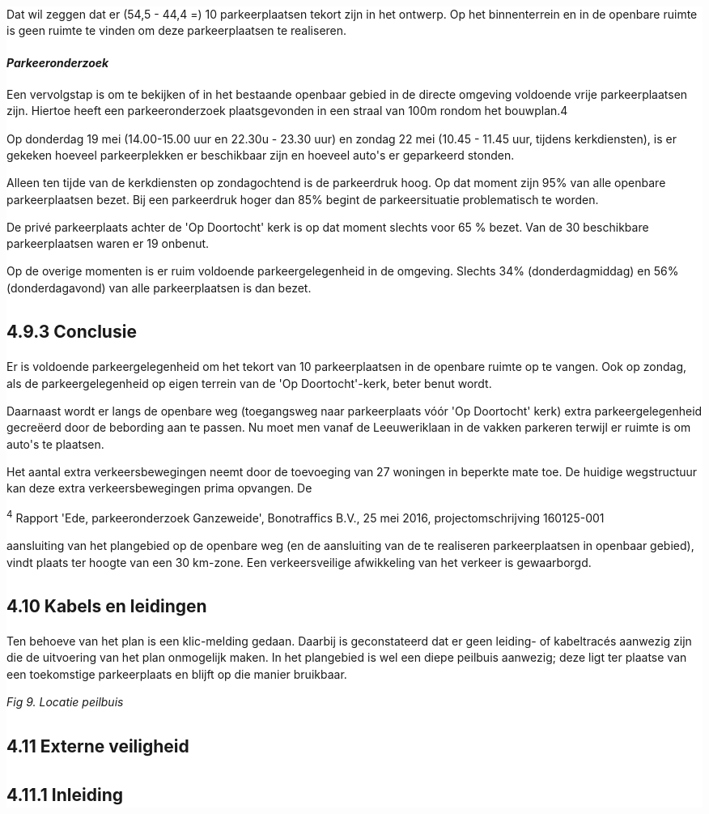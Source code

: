 Dat wil zeggen dat er (54,5 - 44,4 =) 10 parkeerplaatsen tekort zijn in het ontwerp. Op het binnenterrein en in de openbare ruimte is geen ruimte te vinden om deze parkeerplaatsen te realiseren.

#### *Parkeeronderzoek*

Een vervolgstap is om te bekijken of in het bestaande openbaar gebied in de directe omgeving voldoende vrije parkeerplaatsen zijn. Hiertoe heeft een parkeeronderzoek plaatsgevonden in een straal van 100m rondom het bouwplan.4

Op donderdag 19 mei (14.00-15.00 uur en 22.30u - 23.30 uur) en zondag 22 mei (10.45 - 11.45 uur, tijdens kerkdiensten), is er gekeken hoeveel parkeerplekken er beschikbaar zijn en hoeveel auto's er geparkeerd stonden.

Alleen ten tijde van de kerkdiensten op zondagochtend is de parkeerdruk hoog. Op dat moment zijn 95% van alle openbare parkeerplaatsen bezet. Bij een parkeerdruk hoger dan 85% begint de parkeersituatie problematisch te worden.

De privé parkeerplaats achter de 'Op Doortocht' kerk is op dat moment slechts voor 65 % bezet. Van de 30 beschikbare parkeerplaatsen waren er 19 onbenut.

Op de overige momenten is er ruim voldoende parkeergelegenheid in de omgeving. Slechts 34% (donderdagmiddag) en 56% (donderdagavond) van alle parkeerplaatsen is dan bezet.

## **4.9.3 Conclusie**

Er is voldoende parkeergelegenheid om het tekort van 10 parkeerplaatsen in de openbare ruimte op te vangen. Ook op zondag, als de parkeergelegenheid op eigen terrein van de 'Op Doortocht'-kerk, beter benut wordt.

Daarnaast wordt er langs de openbare weg (toegangsweg naar parkeerplaats vóór 'Op Doortocht' kerk) extra parkeergelegenheid gecreëerd door de bebording aan te passen. Nu moet men vanaf de Leeuweriklaan in de vakken parkeren terwijl er ruimte is om auto's te plaatsen.

Het aantal extra verkeersbewegingen neemt door de toevoeging van 27 woningen in beperkte mate toe. De huidige wegstructuur kan deze extra verkeersbewegingen prima opvangen. De

<sup>4</sup> Rapport 'Ede, parkeeronderzoek Ganzeweide', Bonotraffics B.V., 25 mei 2016, projectomschrijving 160125-001

aansluiting van het plangebied op de openbare weg (en de aansluiting van de te realiseren parkeerplaatsen in openbaar gebied), vindt plaats ter hoogte van een 30 km-zone. Een verkeersveilige afwikkeling van het verkeer is gewaarborgd.

## <span id="page-29-0"></span>**4.10 Kabels en leidingen**

Ten behoeve van het plan is een klic-melding gedaan. Daarbij is geconstateerd dat er geen leiding- of kabeltracés aanwezig zijn die de uitvoering van het plan onmogelijk maken. In het plangebied is wel een diepe peilbuis aanwezig; deze ligt ter plaatse van een toekomstige parkeerplaats en blijft op die manier bruikbaar.

*Fig 9. Locatie peilbuis*

## <span id="page-29-1"></span>**4.11 Externe veiligheid**

## **4.11.1 Inleiding**
